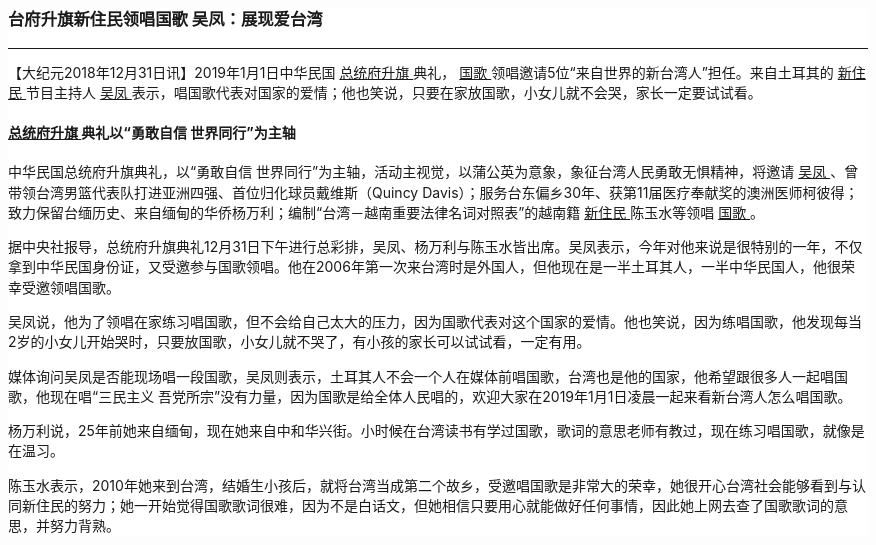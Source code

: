 ### 台府升旗新住民领唱国歌 吴凤：展现爱台湾
------------------------

<p>
 【大纪元2018年12月31日讯】2019年1月1日中华民国
 <a href="http://www.epochtimes.com/gb/tag/%E6%80%BB%E7%BB%9F%E5%BA%9C%E5%8D%87%E6%97%97.html">
  总统府升旗
 </a>
 典礼，
 <a href="http://www.epochtimes.com/gb/tag/%E5%9B%BD%E6%AD%8C.html">
  国歌
 </a>
 领唱邀请5位“来自世界的新台湾人”担任。来自土耳其的
 <a href="http://www.epochtimes.com/gb/tag/%E6%96%B0%E4%BD%8F%E6%B0%91.html">
  新住民
 </a>
 节目主持人
 <a href="http://www.epochtimes.com/gb/tag/%E5%90%B4%E5%87%A4.html">
  吴凤
 </a>
 表示，唱国歌代表对国家的爱情；他也笑说，只要在家放国歌，小女儿就不会哭，家长一定要试试看。
</p>
<h4>
 <a href="http://www.epochtimes.com/gb/tag/%E6%80%BB%E7%BB%9F%E5%BA%9C%E5%8D%87%E6%97%97.html">
  总统府升旗
 </a>
 典礼以“勇敢自信 世界同行”为主轴
</h4>
<p>
 中华民国总统府升旗典礼，以“勇敢自信 世界同行”为主轴，活动主视觉，以蒲公英为意象，象征台湾人民勇敢无惧精神，将邀请
 <a href="http://www.epochtimes.com/gb/tag/%E5%90%B4%E5%87%A4.html">
  吴凤
 </a>
 、曾带领台湾男篮代表队打进亚洲四强、首位归化球员戴维斯（Quincy Davis）；服务台东偏乡30年、获第11届医疗奉献奖的澳洲医师柯彼得；致力保留台缅历史、来自缅甸的华侨杨万利；编制“台湾－越南重要法律名词对照表”的越南籍
 <a href="http://www.epochtimes.com/gb/tag/%E6%96%B0%E4%BD%8F%E6%B0%91.html">
  新住民
 </a>
 陈玉水等领唱
 <a href="http://www.epochtimes.com/gb/tag/%E5%9B%BD%E6%AD%8C.html">
  国歌
 </a>
 。
</p>
<p>
 据中央社报导，总统府升旗典礼12月31日下午进行总彩排，吴凤、杨万利与陈玉水皆出席。吴凤表示，今年对他来说是很特别的一年，不仅拿到中华民国身份证，又受邀参与国歌领唱。他在2006年第一次来台湾时是外国人，但他现在是一半土耳其人，一半中华民国人，他很荣幸受邀领唱国歌。
</p>
<p>
 吴凤说，他为了领唱在家练习唱国歌，但不会给自己太大的压力，因为国歌代表对这个国家的爱情。他也笑说，因为练唱国歌，他发现每当2岁的小女儿开始哭时，只要放国歌，小女儿就不哭了，有小孩的家长可以试试看，一定有用。
</p>
<p>
 媒体询问吴凤是否能现场唱一段国歌，吴凤则表示，土耳其人不会一个人在媒体前唱国歌，台湾也是他的国家，他希望跟很多人一起唱国歌，他现在唱“三民主义 吾党所宗”没有力量，因为国歌是给全体人民唱的，欢迎大家在2019年1月1日凌晨一起来看新台湾人怎么唱国歌。
</p>
<p>
 杨万利说，25年前她来自缅甸，现在她来自中和华兴街。小时候在台湾读书有学过国歌，歌词的意思老师有教过，现在练习唱国歌，就像是在温习。
</p>
<p>
 陈玉水表示，2010年她来到台湾，结婚生小孩后，就将台湾当成第二个故乡，受邀唱国歌是非常大的荣幸，她很开心台湾社会能够看到与认同新住民的努力；她一开始觉得国歌歌词很难，因为不是白话文，但她相信只要用心就能做好任何事情，因此她上网去查了国歌歌词的意思，并努力背熟。
</p>